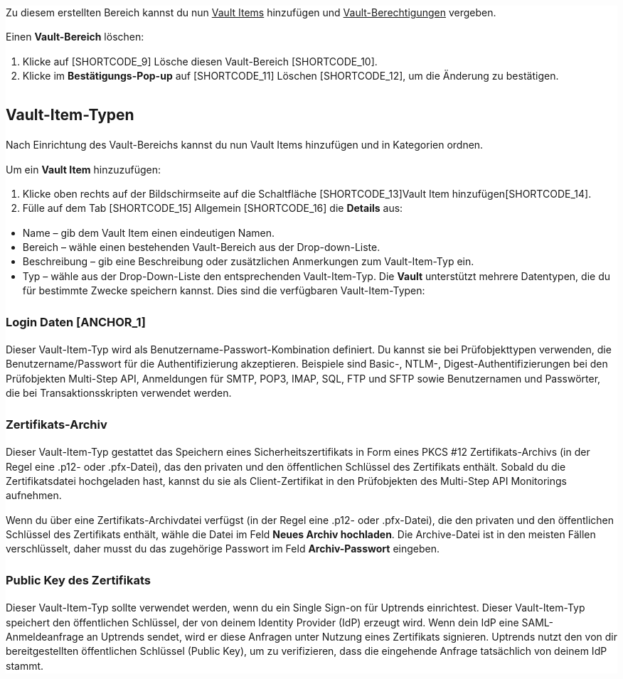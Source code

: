 Zu diesem erstellten Bereich kannst du nun [Vault Items]([LINK_URL_1]) hinzufügen und   [Vault-Berechtigungen]([LINK_URL_2]) vergeben.

Einen **Vault-Bereich** löschen:

1. Klicke auf [SHORTCODE_9] Lösche diesen Vault-Bereich [SHORTCODE_10].
2. Klicke im **Bestätigungs-Pop-up** auf [SHORTCODE_11] Löschen [SHORTCODE_12], um die Änderung zu bestätigen.

## Vault-Item-Typen

Nach Einrichtung des Vault-Bereichs kannst du nun Vault Items hinzufügen und in Kategorien ordnen. 

Um ein **Vault Item** hinzuzufügen:

1. Klicke oben rechts auf der Bildschirmseite auf die Schaltfläche [SHORTCODE_13]Vault Item hinzufügen[SHORTCODE_14]. 
2. Fülle auf dem Tab [SHORTCODE_15] Allgemein [SHORTCODE_16] die **Details** aus:

- Name – gib dem Vault Item einen eindeutigen Namen.
- Bereich – wähle einen bestehenden Vault-Bereich aus der Drop-down-Liste.
- Beschreibung – gib eine Beschreibung oder zusätzlichen Anmerkungen zum Vault-Item-Typ ein.
- Typ – wähle aus der Drop-Down-Liste den entsprechenden Vault-Item-Typ. Die **Vault** unterstützt mehrere Datentypen, die du für bestimmte Zwecke speichern kannst. Dies sind die verfügbaren Vault-Item-Typen:

### Login Daten [ANCHOR_1]

Dieser Vault-Item-Typ wird als Benutzername-Passwort-Kombination definiert. Du kannst sie bei Prüfobjekttypen verwenden, die Benutzername/Passwort für die Authentifizierung akzeptieren. Beispiele sind Basic-, NTLM-, Digest-Authentifizierungen bei den Prüfobjekten Multi-Step API, Anmeldungen für SMTP, POP3, IMAP, SQL, FTP und SFTP sowie Benutzernamen und Passwörter, die bei Transaktionsskripten verwendet werden.

### Zertifikats-Archiv

Dieser Vault-Item-Typ gestattet das Speichern eines Sicherheitszertifikats in Form eines PKCS #12 Zertifikats-Archivs (in der Regel eine .p12- oder .pfx-Datei), das den privaten und den öffentlichen Schlüssel des Zertifikats enthält. Sobald du die Zertifikatsdatei hochgeladen hast, kannst du sie als Client-Zertifikat in den Prüfobjekten des Multi-Step API Monitorings aufnehmen.

Wenn du über eine Zertifikats-Archivdatei verfügst (in der Regel eine .p12- oder .pfx-Datei), die den privaten und den öffentlichen Schlüssel des Zertifikats enthält, wähle die Datei im Feld **Neues Archiv hochladen**. Die Archive-Datei ist in den meisten Fällen verschlüsselt, daher musst du das zugehörige Passwort im Feld **Archiv-Passwort** eingeben.

### Public Key des Zertifikats

Dieser Vault-Item-Typ sollte verwendet werden, wenn du ein Single Sign-on für Uptrends einrichtest. Dieser Vault-Item-Typ speichert den öffentlichen Schlüssel, der von deinem Identity Provider (IdP) erzeugt wird. Wenn dein IdP eine SAML-Anmeldeanfrage an Uptrends sendet, wird er diese Anfragen unter Nutzung eines Zertifikats signieren. Uptrends nutzt den von dir bereitgestellten öffentlichen Schlüssel (Public Key), um zu verifizieren, dass die eingehende Anfrage tatsächlich von deinem IdP stammt.
